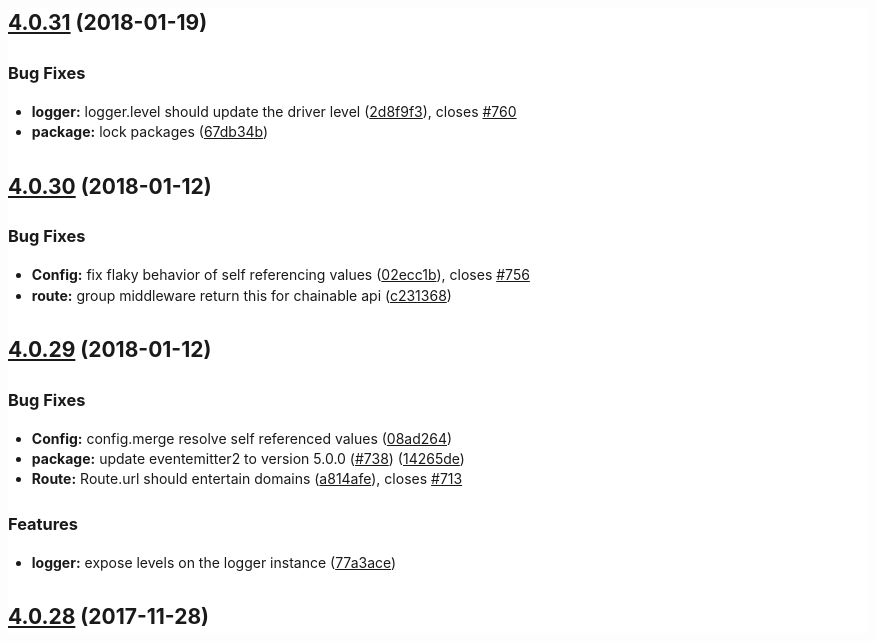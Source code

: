 

<a name="4.0.31"></a>
## [4.0.31](https://github.com/adonisjs/adonis-framework/compare/v4.0.30...v4.0.31) (2018-01-19)


### Bug Fixes

* **logger:** logger.level should update the driver level ([2d8f9f3](https://github.com/adonisjs/adonis-framework/commit/2d8f9f3)), closes [#760](https://github.com/adonisjs/adonis-framework/issues/760)
* **package:** lock packages ([67db34b](https://github.com/adonisjs/adonis-framework/commit/67db34b))



<a name="4.0.30"></a>
## [4.0.30](https://github.com/adonisjs/adonis-framework/compare/v4.0.29...v4.0.30) (2018-01-12)


### Bug Fixes

* **Config:** fix flaky behavior of self referencing values ([02ecc1b](https://github.com/adonisjs/adonis-framework/commit/02ecc1b)), closes [#756](https://github.com/adonisjs/adonis-framework/issues/756)
* **route:** group middleware return this for chainable api ([c231368](https://github.com/adonisjs/adonis-framework/commit/c231368))



<a name="4.0.29"></a>
## [4.0.29](https://github.com/adonisjs/adonis-framework/compare/v4.0.28...v4.0.29) (2018-01-12)


### Bug Fixes

* **Config:** config.merge resolve self referenced values ([08ad264](https://github.com/adonisjs/adonis-framework/commit/08ad264))
* **package:** update eventemitter2 to version 5.0.0 ([#738](https://github.com/adonisjs/adonis-framework/issues/738)) ([14265de](https://github.com/adonisjs/adonis-framework/commit/14265de))
* **Route:** Route.url should entertain domains ([a814afe](https://github.com/adonisjs/adonis-framework/commit/a814afe)), closes [#713](https://github.com/adonisjs/adonis-framework/issues/713)


### Features

* **logger:** expose levels on the logger instance ([77a3ace](https://github.com/adonisjs/adonis-framework/commit/77a3ace))

<a name="4.0.28"></a>
## [4.0.28](https://github.com/adonisjs/adonis-framework/compare/v4.0.27...v4.0.28) (2017-11-28)
